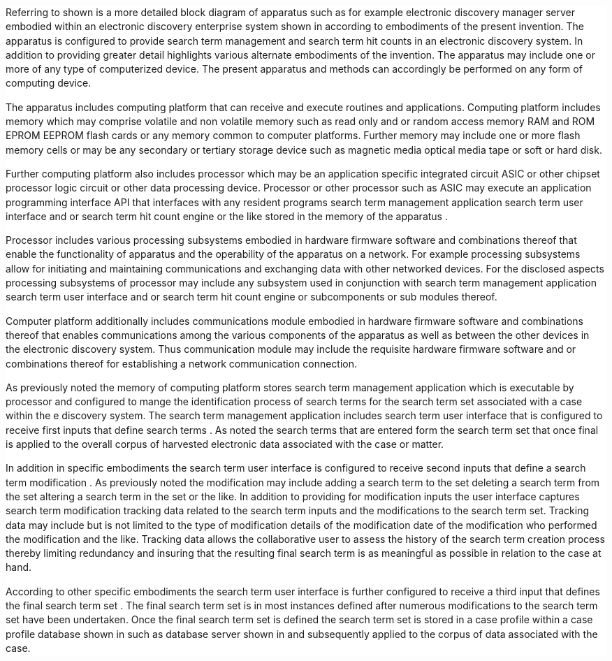 Referring to shown is a more detailed block diagram of apparatus such as for example electronic discovery manager server embodied within an electronic discovery enterprise system shown in according to embodiments of the present invention. The apparatus is configured to provide search term management and search term hit counts in an electronic discovery system. In addition to providing greater detail highlights various alternate embodiments of the invention. The apparatus may include one or more of any type of computerized device. The present apparatus and methods can accordingly be performed on any form of computing device.

The apparatus includes computing platform that can receive and execute routines and applications. Computing platform includes memory which may comprise volatile and non volatile memory such as read only and or random access memory RAM and ROM EPROM EEPROM flash cards or any memory common to computer platforms. Further memory may include one or more flash memory cells or may be any secondary or tertiary storage device such as magnetic media optical media tape or soft or hard disk.

Further computing platform also includes processor which may be an application specific integrated circuit ASIC or other chipset processor logic circuit or other data processing device. Processor or other processor such as ASIC may execute an application programming interface API that interfaces with any resident programs search term management application search term user interface and or search term hit count engine or the like stored in the memory of the apparatus .

Processor includes various processing subsystems embodied in hardware firmware software and combinations thereof that enable the functionality of apparatus and the operability of the apparatus on a network. For example processing subsystems allow for initiating and maintaining communications and exchanging data with other networked devices. For the disclosed aspects processing subsystems of processor may include any subsystem used in conjunction with search term management application search term user interface and or search term hit count engine or subcomponents or sub modules thereof.

Computer platform additionally includes communications module embodied in hardware firmware software and combinations thereof that enables communications among the various components of the apparatus as well as between the other devices in the electronic discovery system. Thus communication module may include the requisite hardware firmware software and or combinations thereof for establishing a network communication connection.

As previously noted the memory of computing platform stores search term management application which is executable by processor and configured to mange the identification process of search terms for the search term set associated with a case within the e discovery system. The search term management application includes search term user interface that is configured to receive first inputs that define search terms . As noted the search terms that are entered form the search term set that once final is applied to the overall corpus of harvested electronic data associated with the case or matter.

In addition in specific embodiments the search term user interface is configured to receive second inputs that define a search term modification . As previously noted the modification may include adding a search term to the set deleting a search term from the set altering a search term in the set or the like. In addition to providing for modification inputs the user interface captures search term modification tracking data related to the search term inputs and the modifications to the search term set. Tracking data may include but is not limited to the type of modification details of the modification date of the modification who performed the modification and the like. Tracking data allows the collaborative user to assess the history of the search term creation process thereby limiting redundancy and insuring that the resulting final search term is as meaningful as possible in relation to the case at hand.

According to other specific embodiments the search term user interface is further configured to receive a third input that defines the final search term set . The final search term set is in most instances defined after numerous modifications to the search term set have been undertaken. Once the final search term set is defined the search term set is stored in a case profile within a case profile database shown in such as database server shown in and subsequently applied to the corpus of data associated with the case.
